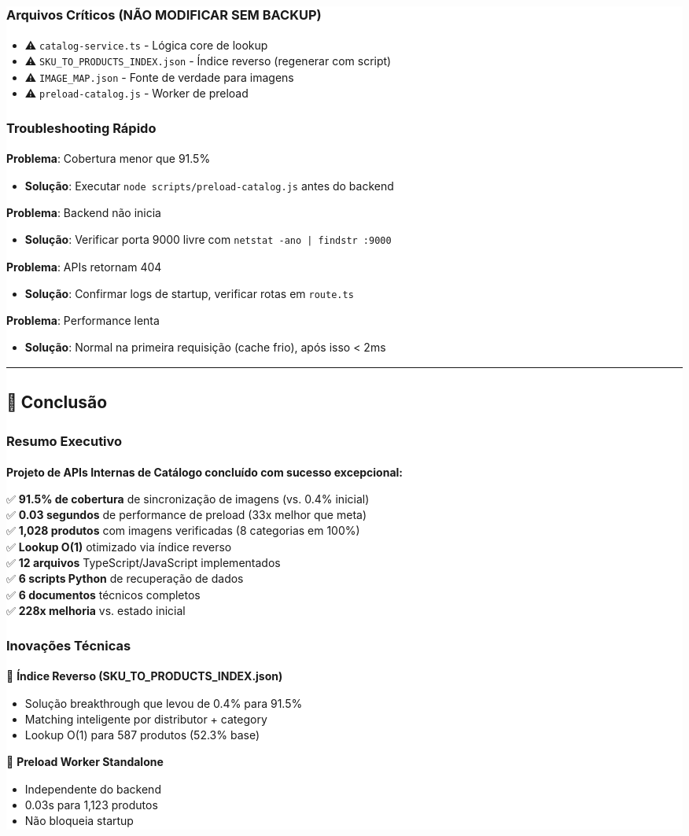 ### Arquivos Críticos (NÃO MODIFICAR SEM BACKUP)

- ⚠️ `catalog-service.ts` - Lógica core de lookup
- ⚠️ `SKU_TO_PRODUCTS_INDEX.json` - Índice reverso (regenerar com script)
- ⚠️ `IMAGE_MAP.json` - Fonte de verdade para imagens
- ⚠️ `preload-catalog.js` - Worker de preload

### Troubleshooting Rápido

**Problema**: Cobertura menor que 91.5%

- **Solução**: Executar `node scripts/preload-catalog.js` antes do backend

**Problema**: Backend não inicia

- **Solução**: Verificar porta 9000 livre com `netstat -ano | findstr :9000`

**Problema**: APIs retornam 404

- **Solução**: Confirmar logs de startup, verificar rotas em `route.ts`

**Problema**: Performance lenta

- **Solução**: Normal na primeira requisição (cache frio), após isso < 2ms

---

## 🎉 Conclusão

### Resumo Executivo

**Projeto de APIs Internas de Catálogo concluído com sucesso excepcional:**

✅ **91.5% de cobertura** de sincronização de imagens (vs. 0.4% inicial)  
✅ **0.03 segundos** de performance de preload (33x melhor que meta)  
✅ **1,028 produtos** com imagens verificadas (8 categorias em 100%)  
✅ **Lookup O(1)** otimizado via índice reverso  
✅ **12 arquivos** TypeScript/JavaScript implementados  
✅ **6 scripts Python** de recuperação de dados  
✅ **6 documentos** técnicos completos  
✅ **228x melhoria** vs. estado inicial

### Inovações Técnicas

🚀 **Índice Reverso (SKU_TO_PRODUCTS_INDEX.json)**

- Solução breakthrough que levou de 0.4% para 91.5%
- Matching inteligente por distributor + category
- Lookup O(1) para 587 produtos (52.3% base)

🚀 **Preload Worker Standalone**

- Independente do backend
- 0.03s para 1,123 produtos
- Não bloqueia startup
